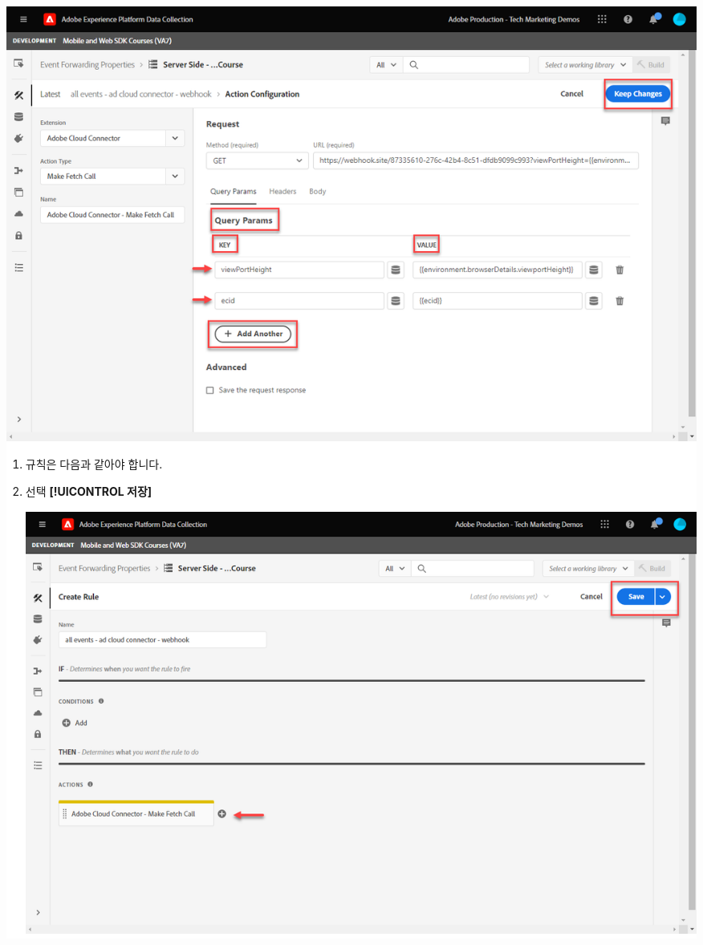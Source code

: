    ![쿼리 매개 변수 추가](assets/event-forwarding-rule-query-parameter.png)

1. 규칙은 다음과 같아야 합니다.

1. 선택 **[!UICONTROL 저장]**

   ![이벤트 전달 규칙 저장](assets/event-forwarding-rule-save.png)
